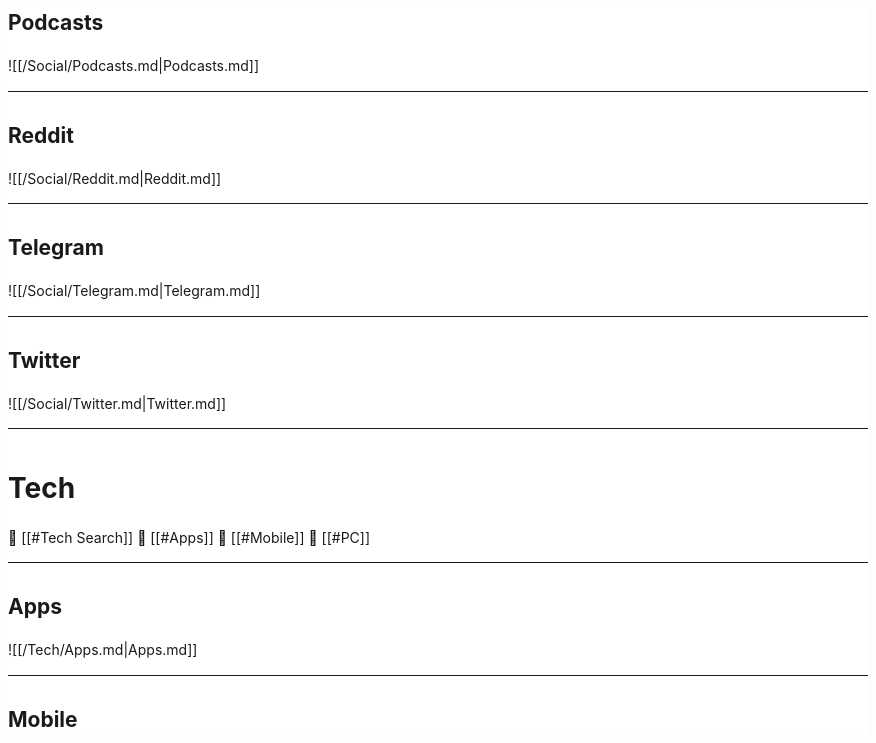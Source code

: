 ## Podcasts

![[/Social/Podcasts.md|Podcasts.md]]

---



## Reddit

![[/Social/Reddit.md|Reddit.md]]

---



## Telegram

![[/Social/Telegram.md|Telegram.md]]

---



## Twitter

![[/Social/Twitter.md|Twitter.md]]

---

<div style="page-break-after: always;"></div>

# Tech

📄 [[#Tech Search]]
📄 [[#Apps]]
📄 [[#Mobile]]
📄 [[#PC]]


---



## Apps

![[/Tech/Apps.md|Apps.md]]

---



## Mobile
